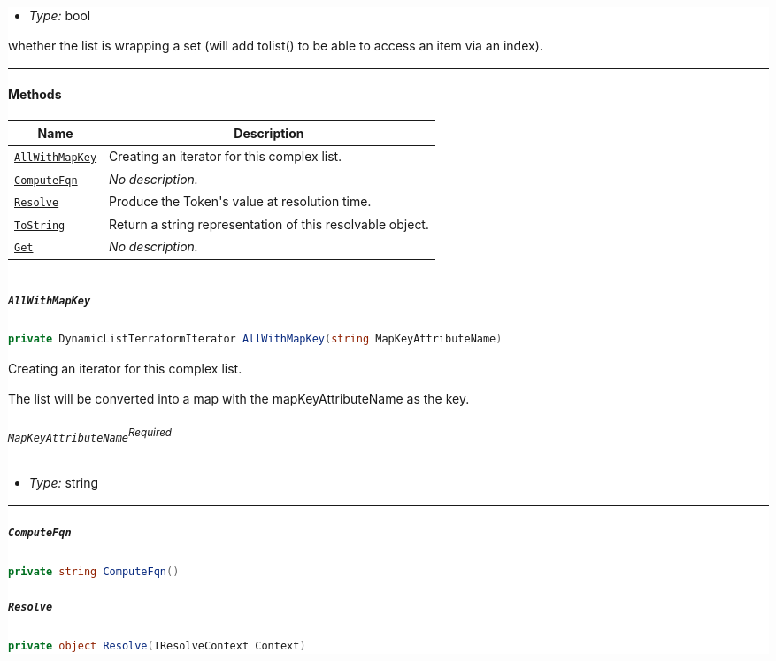 - *Type:* bool

whether the list is wrapping a set (will add tolist() to be able to access an item via an index).

---

#### Methods <a name="Methods" id="Methods"></a>

| **Name** | **Description** |
| --- | --- |
| <code><a href="#rhizo-co-terraform-provider-oci.dataOciDataSafeListUserGrants.DataOciDataSafeListUserGrantsFilterList.allWithMapKey">AllWithMapKey</a></code> | Creating an iterator for this complex list. |
| <code><a href="#rhizo-co-terraform-provider-oci.dataOciDataSafeListUserGrants.DataOciDataSafeListUserGrantsFilterList.computeFqn">ComputeFqn</a></code> | *No description.* |
| <code><a href="#rhizo-co-terraform-provider-oci.dataOciDataSafeListUserGrants.DataOciDataSafeListUserGrantsFilterList.resolve">Resolve</a></code> | Produce the Token's value at resolution time. |
| <code><a href="#rhizo-co-terraform-provider-oci.dataOciDataSafeListUserGrants.DataOciDataSafeListUserGrantsFilterList.toString">ToString</a></code> | Return a string representation of this resolvable object. |
| <code><a href="#rhizo-co-terraform-provider-oci.dataOciDataSafeListUserGrants.DataOciDataSafeListUserGrantsFilterList.get">Get</a></code> | *No description.* |

---

##### `AllWithMapKey` <a name="AllWithMapKey" id="rhizo-co-terraform-provider-oci.dataOciDataSafeListUserGrants.DataOciDataSafeListUserGrantsFilterList.allWithMapKey"></a>

```csharp
private DynamicListTerraformIterator AllWithMapKey(string MapKeyAttributeName)
```

Creating an iterator for this complex list.

The list will be converted into a map with the mapKeyAttributeName as the key.

###### `MapKeyAttributeName`<sup>Required</sup> <a name="MapKeyAttributeName" id="rhizo-co-terraform-provider-oci.dataOciDataSafeListUserGrants.DataOciDataSafeListUserGrantsFilterList.allWithMapKey.parameter.mapKeyAttributeName"></a>

- *Type:* string

---

##### `ComputeFqn` <a name="ComputeFqn" id="rhizo-co-terraform-provider-oci.dataOciDataSafeListUserGrants.DataOciDataSafeListUserGrantsFilterList.computeFqn"></a>

```csharp
private string ComputeFqn()
```

##### `Resolve` <a name="Resolve" id="rhizo-co-terraform-provider-oci.dataOciDataSafeListUserGrants.DataOciDataSafeListUserGrantsFilterList.resolve"></a>

```csharp
private object Resolve(IResolveContext Context)
```
